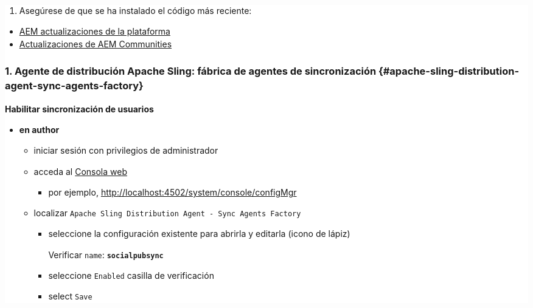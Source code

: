 1. Asegúrese de que se ha instalado el código más reciente:

* [AEM actualizaciones de la plataforma](https://helpx.adobe.com/es/experience-manager/kb/aem62-available-hotfixes.html)
* [Actualizaciones de AEM Communities](/help/communities/deploy-communities.md#latest-releases)

### 1. Agente de distribución Apache Sling: fábrica de agentes de sincronización {#apache-sling-distribution-agent-sync-agents-factory}

**Habilitar sincronización de usuarios**

* **en author**

   * iniciar sesión con privilegios de administrador
   * acceda al [Consola web](/help/sites-deploying/configuring-osgi.md)

      * por ejemplo, [http://localhost:4502/system/console/configMgr](http://localhost:4502/system/console/configMgr)
   * localizar `Apache Sling Distribution Agent - Sync Agents Factory`

      * seleccione la configuración existente para abrirla y editarla (icono de lápiz)

         Verificar `name`: **`socialpubsync`**

      * seleccione `Enabled` casilla de verificación
      * select `Save`


